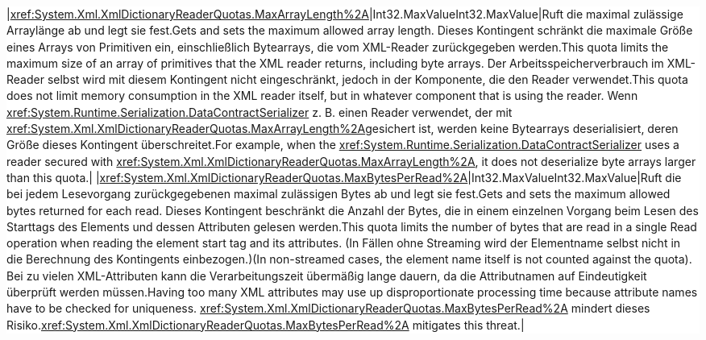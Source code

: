 |<xref:System.Xml.XmlDictionaryReaderQuotas.MaxArrayLength%2A>|<span data-ttu-id="5acbf-188">Int32.MaxValue</span><span class="sxs-lookup"><span data-stu-id="5acbf-188">Int32.MaxValue</span></span>|<span data-ttu-id="5acbf-189">Ruft die maximal zulässige Arraylänge ab und legt sie fest.</span><span class="sxs-lookup"><span data-stu-id="5acbf-189">Gets and sets the maximum allowed array length.</span></span> <span data-ttu-id="5acbf-190">Dieses Kontingent schränkt die maximale Größe eines Arrays von Primitiven ein, einschließlich Bytearrays, die vom XML-Reader zurückgegeben werden.</span><span class="sxs-lookup"><span data-stu-id="5acbf-190">This quota limits the maximum size of an array of primitives that the XML reader returns, including byte arrays.</span></span> <span data-ttu-id="5acbf-191">Der Arbeitsspeicherverbrauch im XML-Reader selbst wird mit diesem Kontingent nicht eingeschränkt, jedoch in der Komponente, die den Reader verwendet.</span><span class="sxs-lookup"><span data-stu-id="5acbf-191">This quota does not limit memory consumption in the XML reader itself, but in whatever component that is using the reader.</span></span> <span data-ttu-id="5acbf-192">Wenn <xref:System.Runtime.Serialization.DataContractSerializer> z.&#160;B. einen Reader verwendet, der mit <xref:System.Xml.XmlDictionaryReaderQuotas.MaxArrayLength%2A>gesichert ist, werden keine Bytearrays deserialisiert, deren Größe dieses Kontingent überschreitet.</span><span class="sxs-lookup"><span data-stu-id="5acbf-192">For example, when the <xref:System.Runtime.Serialization.DataContractSerializer> uses a reader secured with <xref:System.Xml.XmlDictionaryReaderQuotas.MaxArrayLength%2A>, it does not deserialize byte arrays larger than this quota.</span></span>|
|<xref:System.Xml.XmlDictionaryReaderQuotas.MaxBytesPerRead%2A>|<span data-ttu-id="5acbf-193">Int32.MaxValue</span><span class="sxs-lookup"><span data-stu-id="5acbf-193">Int32.MaxValue</span></span>|<span data-ttu-id="5acbf-194">Ruft die bei jedem Lesevorgang zurückgegebenen maximal zulässigen Bytes ab und legt sie fest.</span><span class="sxs-lookup"><span data-stu-id="5acbf-194">Gets and sets the maximum allowed bytes returned for each read.</span></span> <span data-ttu-id="5acbf-195">Dieses Kontingent beschränkt die Anzahl der Bytes, die in einem einzelnen Vorgang beim Lesen des Starttags des Elements und dessen Attributen gelesen werden.</span><span class="sxs-lookup"><span data-stu-id="5acbf-195">This quota limits the number of bytes that are read in a single Read operation when reading the element start tag and its attributes.</span></span> <span data-ttu-id="5acbf-196">(In Fällen ohne Streaming wird der Elementname selbst nicht in die Berechnung des Kontingents einbezogen.)</span><span class="sxs-lookup"><span data-stu-id="5acbf-196">(In non-streamed cases, the element name itself is not counted against the quota).</span></span> <span data-ttu-id="5acbf-197">Bei zu vielen XML-Attributen kann die Verarbeitungszeit übermäßig lange dauern, da die Attributnamen auf Eindeutigkeit überprüft werden müssen.</span><span class="sxs-lookup"><span data-stu-id="5acbf-197">Having too many XML attributes may use up disproportionate processing time because attribute names have to be checked for uniqueness.</span></span> <span data-ttu-id="5acbf-198"><xref:System.Xml.XmlDictionaryReaderQuotas.MaxBytesPerRead%2A> mindert dieses Risiko.</span><span class="sxs-lookup"><span data-stu-id="5acbf-198"><xref:System.Xml.XmlDictionaryReaderQuotas.MaxBytesPerRead%2A> mitigates this threat.</span></span>|
